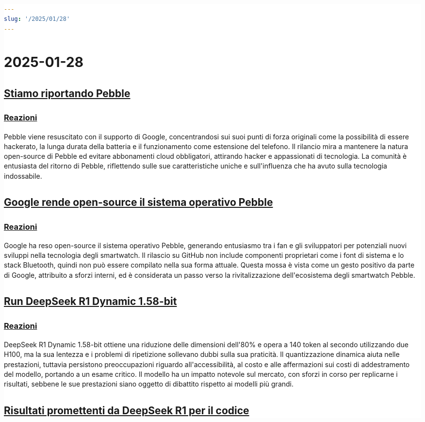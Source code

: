 ```yaml
---
slug: '/2025/01/28'
---
```


# 2025-01-28

## [Stiamo riportando Pebble](https://repebble.com/)

### [Reazioni](https://news.ycombinator.com/item?id=42845091)

Pebble viene resuscitato con il supporto di Google, concentrandosi sui suoi punti di forza originali come la possibilità di essere hackerato, la lunga durata della batteria e il funzionamento come estensione del telefono. Il rilancio mira a mantenere la natura open-source di Pebble ed evitare abbonamenti cloud obbligatori, attirando hacker e appassionati di tecnologia. La comunità è entusiasta del ritorno di Pebble, riflettendo sulle sue caratteristiche uniche e sull'influenza che ha avuto sulla tecnologia indossabile.

## [Google rende open-source il sistema operativo Pebble](https://opensource.googleblog.com/2025/01/see-code-that-powered-pebble-smartwatches.html)

### [Reazioni](https://news.ycombinator.com/item?id=42845070)

Google ha reso open-source il sistema operativo Pebble, generando entusiasmo tra i fan e gli sviluppatori per potenziali nuovi sviluppi nella tecnologia degli smartwatch. Il rilascio su GitHub non include componenti proprietari come i font di sistema e lo stack Bluetooth, quindi non può essere compilato nella sua forma attuale. Questa mossa è vista come un gesto positivo da parte di Google, attribuito a sforzi interni, ed è considerata un passo verso la rivitalizzazione dell'ecosistema degli smartwatch Pebble.

## [Run DeepSeek R1 Dynamic 1.58-bit](https://unsloth.ai/blog/deepseekr1-dynamic)

### [Reazioni](https://news.ycombinator.com/item?id=42850222)

DeepSeek R1 Dynamic 1.58-bit ottiene una riduzione delle dimensioni dell'80% e opera a 140 token al secondo utilizzando due H100, ma la sua lentezza e i problemi di ripetizione sollevano dubbi sulla sua praticità. Il quantizzazione dinamica aiuta nelle prestazioni, tuttavia persistono preoccupazioni riguardo all'accessibilità, al costo e alle affermazioni sui costi di addestramento del modello, portando a un esame critico. Il modello ha un impatto notevole sul mercato, con sforzi in corso per replicarne i risultati, sebbene le sue prestazioni siano oggetto di dibattito rispetto ai modelli più grandi.

## [Risultati promettenti da DeepSeek R1 per il codice](https://simonwillison.net/2025/Jan/27/llamacpp-pr/)
